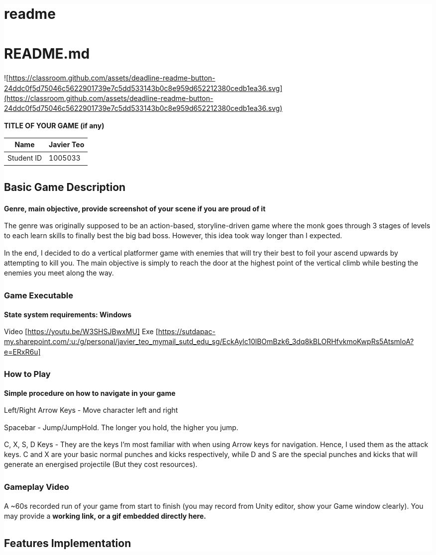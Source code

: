 # readme

# README.md

![https://classroom.github.com/assets/deadline-readme-button-24ddc0f5d75046c5622901739e7c5dd533143b0c8e959d652212380cedb1ea36.svg](https://classroom.github.com/assets/deadline-readme-button-24ddc0f5d75046c5622901739e7c5dd533143b0c8e959d652212380cedb1ea36.svg)

**TITLE OF YOUR GAME (if any)**

| Name | Javier Teo |
| --- | --- |
| Student ID | 1005033 |

## **Basic Game Description**

**Genre, main objective, provide screenshot of your scene if you are proud of it**

The genre was originally supposed to be an action-based, storyline-driven game where the monk goes through 3 stages of levels to each learn skills to finally best the big bad boss. However, this idea took way longer than I expected.

In the end, I decided to do a vertical platformer game with enemies that will try their best to foil your ascend upwards by attempting to kill you. The main objective is simply to reach the door at the highest point of the vertical climb while besting the enemies you meet along the way.

### Game Executable

**State system requirements: Windows**

Video [https://youtu.be/W3SHSJBwxMU]
Exe [https://sutdapac-my.sharepoint.com/:u:/g/personal/javier_teo_mymail_sutd_edu_sg/EckAylc10lBOmBzk6_3dq8kBLORHfvkmoKwpRs5AtsmloA?e=ERxR6u]

### **How to Play**

**Simple procedure on how to navigate in your game**

Left/Right Arrow Keys - Move character left and right

Spacebar - Jump/JumpHold. The longer you hold, the higher you jump.

C, X, S, D Keys - They are the keys I’m most familiar with when using Arrow keys for navigation. Hence, I used them as the attack keys. C and X are your basic normal punches and kicks respectively, while D and S are the special punches and kicks that will generate an energised projectile (But they cost resources).

### Gameplay Video

A ~60s recorded run of your game from start to finish (you may record from Unity editor, show your Game window clearly). You may provide a **working link, or a gif embedded directly here.**

## Features Implementation

